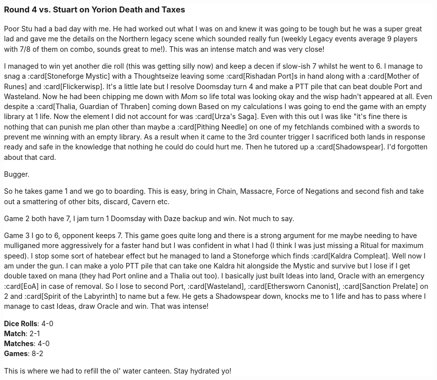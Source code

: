 ### Round 4 vs. Stuart on Yorion Death and Taxes

Poor Stu had a bad day with me. He had worked out what I was on and knew it was
going to be tough but he was a super great lad and gave me the details on the
Northern legacy scene which sounded really fun (weekly Legacy events average 9
players with 7/8 of them on combo, sounds great to me!). This was an intense
match and was very close!

I managed to win yet another die roll (this was getting silly now) and keep a
decen if slow-ish 7 whilst he went to 6. I manage to snag a :card[Stoneforge
Mystic] with a Thoughtseize leaving some :card[Rishadan Port]s in hand along
with a :card[Mother of Runes] and :card[Flickerwisp]. It's a little late but I
resolve Doomsday turn 4 and make a PTT pile that can beat double Port and
Wasteland. Now he had been chipping me down with *Mom* so life total was looking
okay and the wisp hadn't appeared at all. Even despite a :card[Thalia, Guardian
of Thraben] coming down Based on my calculations I was going to end the game
with an empty library at 1 life. Now the element I did not account for was
:card[Urza's Saga]. Even with this out I was like "it's fine there is nothing
that can punish me plan other than maybe a :card[Pithing Needle] on one of my
fetchlands combined with a swords to prevent me winning with an empty library.
As a result when it came to the 3rd counter trigger I sacrificed both lands in
response ready and safe in the knowledge that nothing he could do could hurt me.
Then he tutored up a :card[Shadowspear].
I'd forgotten about that card.

Bugger.

So he takes game 1 and we go to boarding. This is easy, bring in Chain,
Massacre, Force of Negations and second fish and take out a smattering of other
bits, discard, Cavern etc.

Game 2 both have 7, I jam turn 1 Doomsday with Daze backup and win. Not much to
say.

Game 3 I go to 6, opponent keeps 7. This game goes quite long and there is a
strong argument for me maybe needing to have mulliganed more aggressively for a
faster hand but I was confident in what I had (I think I was just missing a
Ritual for maximum speed). I stop some sort of hatebear effect but he managed to
land a Stoneforge which finds :card[Kaldra Compleat]. Well now I am under the
gun. I can make a yolo PTT pile that can take one Kaldra hit alongside the
Mystic and survive but I lose if I get double taxed on mana (they had Port
online and a Thalia out too). I basically just built Ideas into land, Oracle
with an emergency :card[EoA] in case of removal. So I lose to second Port,
:card[Wasteland], :card[Ethersworn Canonist], :card[Sanction Prelate] on 2 and
:card[Spirit of the Labyrinth] to name but a few. He gets a Shadowspear down,
knocks me to 1 life and has to pass where I manage to cast Ideas, draw Oracle
and win. That was intense!

**Dice Rolls**: 4-0  
**Match**: 2-1  
**Matches**: 4-0  
**Games**: 8-2

This is where we had to refill the ol' water canteen. Stay hydrated yo!
